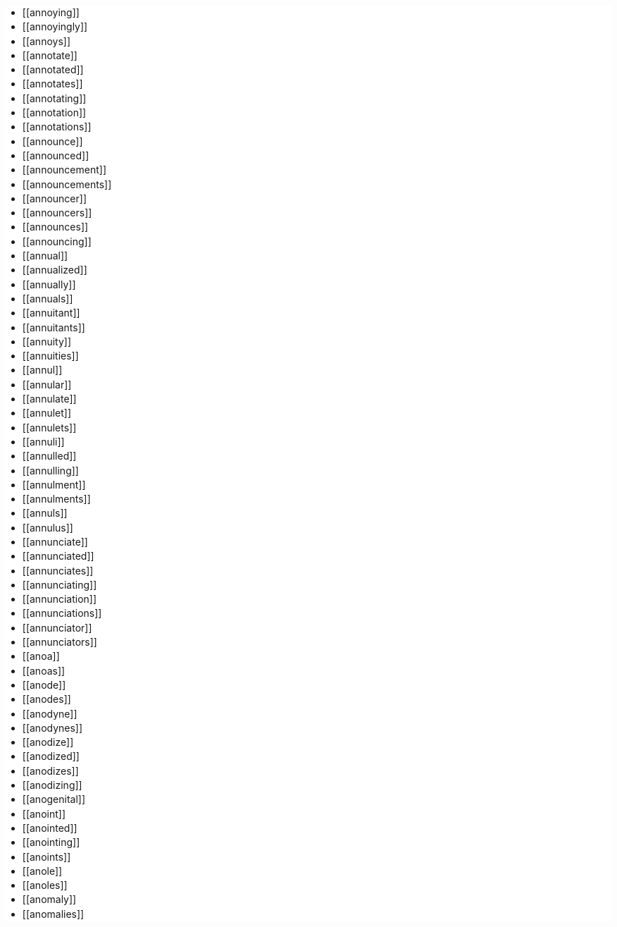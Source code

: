 - [[annoying]]
- [[annoyingly]]
- [[annoys]]
- [[annotate]]
- [[annotated]]
- [[annotates]]
- [[annotating]]
- [[annotation]]
- [[annotations]]
- [[announce]]
- [[announced]]
- [[announcement]]
- [[announcements]]
- [[announcer]]
- [[announcers]]
- [[announces]]
- [[announcing]]
- [[annual]]
- [[annualized]]
- [[annually]]
- [[annuals]]
- [[annuitant]]
- [[annuitants]]
- [[annuity]]
- [[annuities]]
- [[annul]]
- [[annular]]
- [[annulate]]
- [[annulet]]
- [[annulets]]
- [[annuli]]
- [[annulled]]
- [[annulling]]
- [[annulment]]
- [[annulments]]
- [[annuls]]
- [[annulus]]
- [[annunciate]]
- [[annunciated]]
- [[annunciates]]
- [[annunciating]]
- [[annunciation]]
- [[annunciations]]
- [[annunciator]]
- [[annunciators]]
- [[anoa]]
- [[anoas]]
- [[anode]]
- [[anodes]]
- [[anodyne]]
- [[anodynes]]
- [[anodize]]
- [[anodized]]
- [[anodizes]]
- [[anodizing]]
- [[anogenital]]
- [[anoint]]
- [[anointed]]
- [[anointing]]
- [[anoints]]
- [[anole]]
- [[anoles]]
- [[anomaly]]
- [[anomalies]]